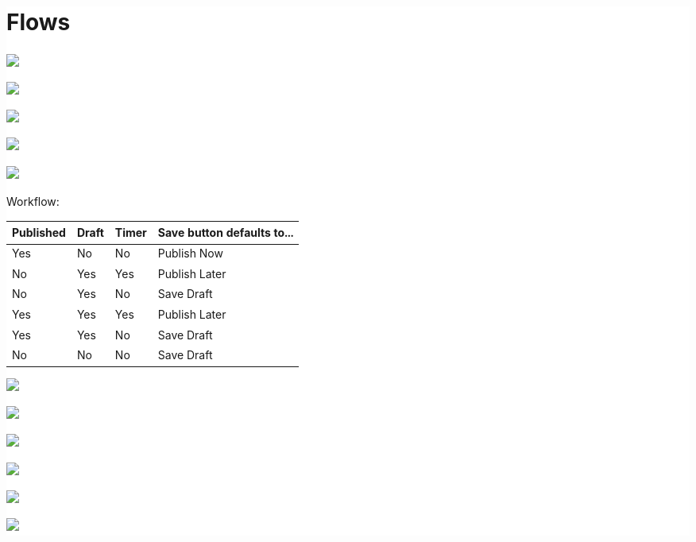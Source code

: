 #  Flows 

![](../Upload/cms-scenarios/1small.png)

![](../Upload/cms-scenarios/2small.png)

![](../Upload/cms-scenarios/3small.png)

![](../Upload/cms-scenarios/4small.png)

![](../Upload/cms-scenarios/5small.png)

Workflow:

Published | Draft | Timer | Save button defaults to...
--------- | ----- | ----- | --------------------------
Yes       | No    | No    | Publish Now
No        | Yes   | Yes   | Publish Later
No        | Yes   | No    | Save Draft
Yes       | Yes   | Yes   | Publish Later
Yes       | Yes   | No    | Save Draft
No        | No    | No    | Save Draft

![](../Upload/cms-scenarios/6small.png)

![](../Upload/cms-scenarios/7small.png)

![](../Upload/cms-scenarios/8small.png)

![](../Upload/cms-scenarios/9small.png)

![](../Upload/cms-scenarios/10small.png)

![](../Upload/cms-scenarios/11small.png)
